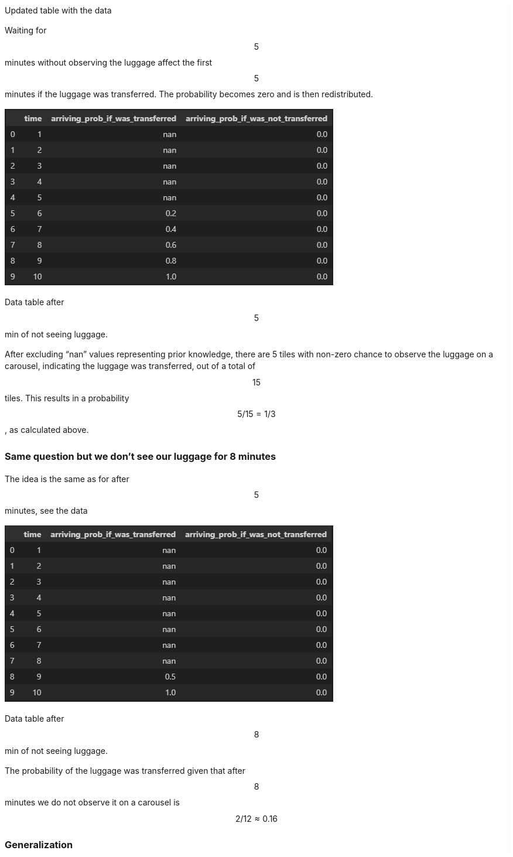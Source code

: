 Updated table with the data

Waiting for $$5$$ minutes without observing the luggage affect the first $$5$$ minutes if the luggage was transferred. The probability becomes zero and is then redistributed.


![Data table after $$5$$ min of not seeing luggage.](../images/109bfbbbdc1d/1*WhaMwZqVolj1XLbBkwEdbA.png)

Data table after $$5$$ min of not seeing luggage.

After excluding “nan” values representing prior knowledge, there are 5 tiles with non-zero chance to observe the luggage on a carousel, indicating the luggage was transferred, out of a total of $$15$$ tiles. This results in a probability $$5/15 = 1/3$$, as calculated above.
### Same question but we don’t see our luggage for 8 minutes

The idea is the same as for after $$5$$ minutes, see the data


![Data table after $$8$$ min of not seeing luggage.](../images/109bfbbbdc1d/1*AZiw2ssk30nfaZszoVskDA.png)

Data table after $$8$$ min of not seeing luggage.

The probability of the luggage was transferred given that after $$8$$ minutes we do not observe it on a carousel is $$2/12 \approx 0.16$$
### Generalization

